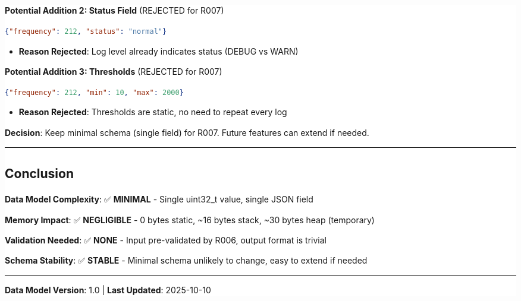 **Potential Addition 2: Status Field** (REJECTED for R007)
```json
{"frequency": 212, "status": "normal"}
```
- **Reason Rejected**: Log level already indicates status (DEBUG vs WARN)

**Potential Addition 3: Thresholds** (REJECTED for R007)
```json
{"frequency": 212, "min": 10, "max": 2000}
```
- **Reason Rejected**: Thresholds are static, no need to repeat every log

**Decision**: Keep minimal schema (single field) for R007. Future features can extend if needed.

---

## Conclusion

**Data Model Complexity**: ✅ **MINIMAL** - Single uint32_t value, single JSON field

**Memory Impact**: ✅ **NEGLIGIBLE** - 0 bytes static, ~16 bytes stack, ~30 bytes heap (temporary)

**Validation Needed**: ✅ **NONE** - Input pre-validated by R006, output format is trivial

**Schema Stability**: ✅ **STABLE** - Minimal schema unlikely to change, easy to extend if needed

---

**Data Model Version**: 1.0 | **Last Updated**: 2025-10-10
